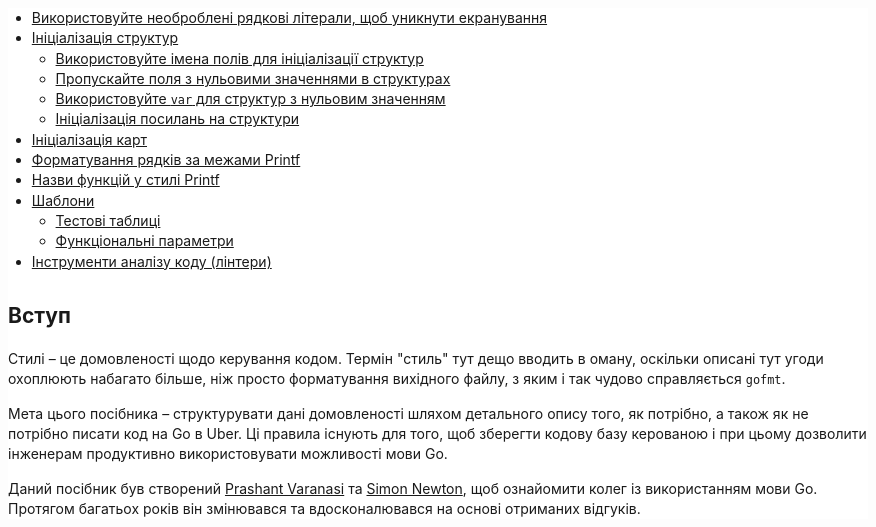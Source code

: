   - [Використовуйте необроблені рядкові літерали, щоб уникнути екранування](#%D0%B2%D0%B8%D0%BA%D0%BE%D1%80%D0%B8%D1%81%D1%82%D0%BE%D0%B2%D1%83%D0%B9%D1%82%D0%B5-%D0%BD%D0%B5%D0%BE%D0%B1%D1%80%D0%BE%D0%B1%D0%BB%D0%B5%D0%BD%D1%96-%D1%80%D1%8F%D0%B4%D0%BA%D0%BE%D0%B2%D1%96-%D0%BB%D1%96%D1%82%D0%B5%D1%80%D0%B0%D0%BB%D0%B8-%D1%89%D0%BE%D0%B1-%D1%83%D0%BD%D0%B8%D0%BA%D0%BD%D1%83%D1%82%D0%B8-%D0%B5%D0%BA%D1%80%D0%B0%D0%BD%D1%83%D0%B2%D0%B0%D0%BD%D0%BD%D1%8F)
  - [Ініціалізація структур](#ініціалізація-структур)
    - [Використовуйте імена полів для ініціалізації структур](#%D0%B2%D0%B8%D0%BA%D0%BE%D1%80%D0%B8%D1%81%D1%82%D0%BE%D0%B2%D1%83%D0%B9%D1%82%D0%B5-%D1%96%D0%BC%D0%B5%D0%BD%D0%B0-%D0%BF%D0%BE%D0%BB%D1%96%D0%B2-%D0%B4%D0%BB%D1%8F-%D1%96%D0%BD%D1%96%D1%86%D1%96%D0%B0%D0%BB%D1%96%D0%B7%D0%B0%D1%86%D1%96%D1%97-%D1%81%D1%82%D1%80%D1%83%D0%BA%D1%82%D1%83%D1%80)
    - [Пропускайте поля з нульовими значеннями в структурах](#%D0%BF%D1%80%D0%BE%D0%BF%D1%83%D1%81%D0%BA%D0%B0%D0%B9%D1%82%D0%B5-%D0%BF%D0%BE%D0%BB%D1%8F-%D0%B7-%D0%BD%D1%83%D0%BB%D1%8C%D0%BE%D0%B2%D0%B8%D0%BC%D0%B8-%D0%B7%D0%BD%D0%B0%D1%87%D0%B5%D0%BD%D0%BD%D1%8F%D0%BC%D0%B8-%D0%B2-%D1%81%D1%82%D1%80%D1%83%D0%BA%D1%82%D1%83%D1%80%D0%B0%D1%85)
    - [Використовуйте `var` для структур з нульовим значенням](#%D0%B2%D0%B8%D0%BA%D0%BE%D1%80%D0%B8%D1%81%D1%82%D0%BE%D0%B2%D1%83%D0%B9%D1%82%D0%B5-var-%D0%B4%D0%BB%D1%8F-%D1%81%D1%82%D1%80%D1%83%D0%BA%D1%82%D1%83%D1%80-%D0%B7-%D0%BD%D1%83%D0%BB%D1%8C%D0%BE%D0%B2%D0%B8%D0%BC-%D0%B7%D0%BD%D0%B0%D1%87%D0%B5%D0%BD%D0%BD%D1%8F%D0%BC)
    - [Ініціалізація посилань на структури](#%D1%96%D0%BD%D1%96%D1%86%D1%96%D0%B0%D0%BB%D1%96%D0%B7%D0%B0%D1%86%D1%96%D1%8F-%D0%BF%D0%BE%D1%81%D0%B8%D0%BB%D0%B0%D0%BD%D1%8C-%D0%BD%D0%B0-%D1%81%D1%82%D1%80%D1%83%D0%BA%D1%82%D1%83%D1%80%D0%B8)
  - [Ініціалізація карт](#%D1%96%D0%BD%D1%96%D1%86%D1%96%D0%B0%D0%BB%D1%96%D0%B7%D0%B0%D1%86%D1%96%D1%8F-%D0%BA%D0%B0%D1%80%D1%82)
  - [Форматування рядків за межами Printf](#%D1%84%D0%BE%D1%80%D0%BC%D0%B0%D1%82%D1%83%D0%B2%D0%B0%D0%BD%D0%BD%D1%8F-%D1%80%D1%8F%D0%B4%D0%BA%D1%96%D0%B2-%D0%B7%D0%B0-%D0%BC%D0%B5%D0%B6%D0%B0%D0%BC%D0%B8-printf)
  - [Назви функцій у стилі Printf](#%D0%BD%D0%B0%D0%B7%D0%B2%D0%B8-%D1%84%D1%83%D0%BD%D0%BA%D1%86%D1%96%D0%B9-%D1%83-%D1%81%D1%82%D0%B8%D0%BB%D1%96-printf)
- [Шаблони](#шаблони)
  - [Тестові таблиці](#%D1%82%D0%B5%D1%81%D1%82%D0%BE%D0%B2%D1%96-%D1%82%D0%B0%D0%B1%D0%BB%D0%B8%D1%86%D1%96)
  - [Функціональні параметри](#%D1%84%D1%83%D0%BD%D0%BA%D1%86%D1%96%D0%BE%D0%BD%D0%B0%D0%BB%D1%8C%D0%BD%D1%96-%D0%BF%D0%B0%D1%80%D0%B0%D0%BC%D0%B5%D1%82%D1%80%D0%B8)
- [Інструменти аналізу коду (лінтери)](#%D1%96%D0%BD%D1%81%D1%82%D1%80%D1%83%D0%BC%D0%B5%D0%BD%D1%82%D0%B8-%D0%B0%D0%BD%D0%B0%D0%BB%D1%96%D0%B7%D1%83-%D0%BA%D0%BE%D0%B4%D1%83-%D0%BB%D1%96%D0%BD%D1%82%D0%B5%D1%80%D0%B8)

## Вступ

Стилі – це домовленості щодо керування кодом. Термін "стиль" тут дещо вводить в оману,
оскільки описані тут угоди охоплюють набагато більше, ніж просто форматування вихідного файлу,
з яким і так чудово справляється `gofmt`.

Мета цього посібника – структурувати дані домовленості шляхом детального опису того,
як потрібно, а також як не потрібно писати код на Go в Uber.
Ці правила існують для того, щоб зберегти кодову базу керованою і при цьому дозволити
інженерам продуктивно використовувати можливості мови Go.

Даний посібник був створений [Prashant Varanasi](https://github.com/prashantv) та [Simon Newton](https://github.com/nomis52), щоб ознайомити
колег із використанням мови Go. Протягом багатьох років він змінювався та вдосконалювався на основі
отриманих відгуків.
